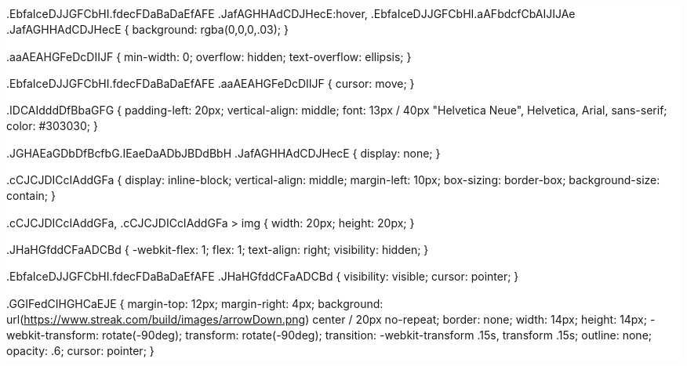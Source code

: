 .EbfaIceDJJGFCbHI.fdecFDaBaDaEfAFE .JafAGHHAdCDJHecE:hover,
.EbfaIceDJJGFCbHI.aAFbdcfCbAIJIJAe .JafAGHHAdCDJHecE {
  background: rgba(0,0,0,.03);
}

.aaAEAHGFeDcDIIJF {
  min-width: 0;
  overflow: hidden;
  text-overflow: ellipsis;
}

.EbfaIceDJJGFCbHI.fdecFDaBaDaEfAFE .aaAEAHGFeDcDIIJF {
  cursor: move;
}

.IDCAIdddDfBbaGFG {
  padding-left: 20px;
  vertical-align: middle;
  font: 13px / 40px "Helvetica Neue", Helvetica, Arial, sans-serif;
  color: #303030;
}

.JGHAEaGDbDfBcfbG.IEaeDaADbJBDdBbH .JafAGHHAdCDJHecE {
  display: none;
}

.cCJCJDICcIAddGFa {
  display: inline-block;
  vertical-align: middle;
  margin-left: 10px;
  box-sizing: border-box;
  background-size: contain;
}

.cCJCJDICcIAddGFa,
.cCJCJDICcIAddGFa &gt; img {
  width: 20px;
  height: 20px;
}

.JHaHGfddCFaADCBd {
  -webkit-flex: 1;
  flex: 1;
  text-align: right;
  visibility: hidden;
}

.EbfaIceDJJGFCbHI.fdecFDaBaDaEfAFE .JHaHGfddCFaADCBd {
  visibility: visible;
  cursor: pointer;
}

.GGIFedCIHGHCaEJE {
  margin-top: 12px;
  margin-right: 4px;
  background: url(https://www.streak.com/build/images/arrowDown.png) center / 20px no-repeat;
  border: none;
  width: 14px;
  height: 14px;
  -webkit-transform: rotate(-90deg);
  transform: rotate(-90deg);
  transition: -webkit-transform .15s, transform .15s;
  outline: none;
  opacity: .6;
  cursor: pointer;
}
